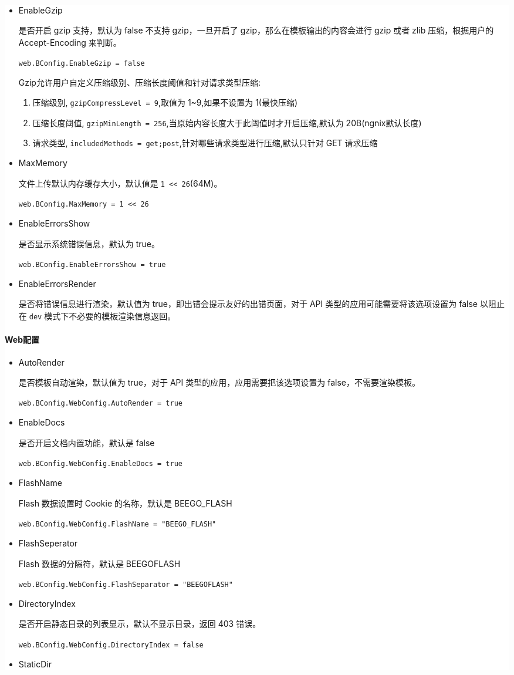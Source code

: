 
* EnableGzip

	是否开启 gzip 支持，默认为 false 不支持 gzip，一旦开启了 gzip，那么在模板输出的内容会进行 gzip 或者 zlib 压缩，根据用户的 Accept-Encoding 来判断。

	`web.BConfig.EnableGzip = false`

	Gzip允许用户自定义压缩级别、压缩长度阈值和针对请求类型压缩:

	1. 压缩级别, `gzipCompressLevel = 9`,取值为 1~9,如果不设置为 1(最快压缩)

	2. 压缩长度阈值, `gzipMinLength = 256`,当原始内容长度大于此阈值时才开启压缩,默认为 20B(ngnix默认长度)

	3. 请求类型, `includedMethods = get;post`,针对哪些请求类型进行压缩,默认只针对 GET 请求压缩

* MaxMemory

	文件上传默认内存缓存大小，默认值是 `1 << 26`(64M)。

	`web.BConfig.MaxMemory = 1 << 26`

* EnableErrorsShow

	是否显示系统错误信息，默认为 true。

	`web.BConfig.EnableErrorsShow = true`

* EnableErrorsRender

	是否将错误信息进行渲染，默认值为 true，即出错会提示友好的出错页面，对于 API 类型的应用可能需要将该选项设置为 false 以阻止在 `dev` 模式下不必要的模板渲染信息返回。


#### Web配置

* AutoRender

	是否模板自动渲染，默认值为 true，对于 API 类型的应用，应用需要把该选项设置为 false，不需要渲染模板。

	`web.BConfig.WebConfig.AutoRender = true`

* EnableDocs

	是否开启文档内置功能，默认是 false

	`web.BConfig.WebConfig.EnableDocs = true`

* FlashName

	Flash 数据设置时 Cookie 的名称，默认是 BEEGO_FLASH

	`web.BConfig.WebConfig.FlashName = "BEEGO_FLASH"`

* FlashSeperator

	Flash 数据的分隔符，默认是 BEEGOFLASH

	`web.BConfig.WebConfig.FlashSeparator = "BEEGOFLASH"`

* DirectoryIndex

	是否开启静态目录的列表显示，默认不显示目录，返回 403 错误。

	`web.BConfig.WebConfig.DirectoryIndex = false`

* StaticDir
